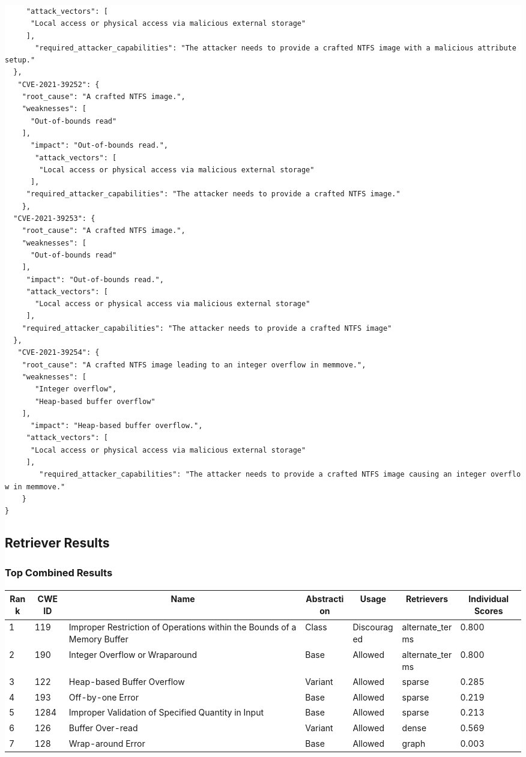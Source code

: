 ```
     "attack_vectors": [
      "Local access or physical access via malicious external storage"
     ],
       "required_attacker_capabilities": "The attacker needs to provide a crafted NTFS image with a malicious attribute setup."
  },
   "CVE-2021-39252": {
    "root_cause": "A crafted NTFS image.",
    "weaknesses": [
      "Out-of-bounds read"
    ],
      "impact": "Out-of-bounds read.",
       "attack_vectors": [
        "Local access or physical access via malicious external storage"
      ],
     "required_attacker_capabilities": "The attacker needs to provide a crafted NTFS image."
    },
  "CVE-2021-39253": {
    "root_cause": "A crafted NTFS image.",
    "weaknesses": [
      "Out-of-bounds read"
    ],
     "impact": "Out-of-bounds read.",
     "attack_vectors": [
       "Local access or physical access via malicious external storage"
     ],
    "required_attacker_capabilities": "The attacker needs to provide a crafted NTFS image"
  },
   "CVE-2021-39254": {
    "root_cause": "A crafted NTFS image leading to an integer overflow in memmove.",
    "weaknesses": [
       "Integer overflow",
       "Heap-based buffer overflow"
    ],
      "impact": "Heap-based buffer overflow.",
     "attack_vectors": [
      "Local access or physical access via malicious external storage"
     ],
        "required_attacker_capabilities": "The attacker needs to provide a crafted NTFS image causing an integer overflow in memmove."
    }
}
```

## Retriever Results

### Top Combined Results

| Rank | CWE ID | Name | Abstraction | Usage  | Retrievers | Individual Scores |
|------|--------|------|-------------|-------|------------|-------------------|
| 1 | 119 | Improper Restriction of Operations within the Bounds of a Memory Buffer | Class | Discouraged | alternate_terms | 0.800 |
| 2 | 190 | Integer Overflow or Wraparound | Base | Allowed | alternate_terms | 0.800 |
| 3 | 122 | Heap-based Buffer Overflow | Variant | Allowed | sparse | 0.285 |
| 4 | 193 | Off-by-one Error | Base | Allowed | sparse | 0.219 |
| 5 | 1284 | Improper Validation of Specified Quantity in Input | Base | Allowed | sparse | 0.213 |
| 6 | 126 | Buffer Over-read | Variant | Allowed | dense | 0.569 |
| 7 | 128 | Wrap-around Error | Base | Allowed | graph | 0.003 |